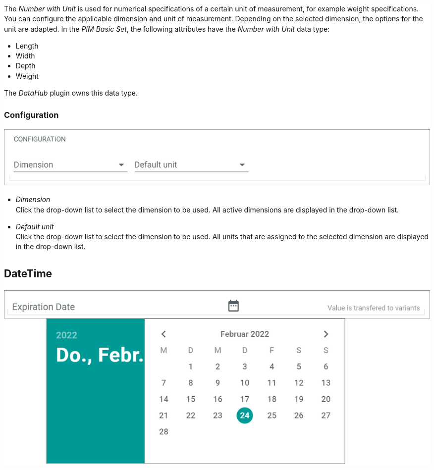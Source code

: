 The *Number with Unit* is used for numerical specifications of a certain unit of measurement, for example weight specifications. You can configure the applicable dimension and unit of measurement. Depending on the selected dimension, the options for the unit are adapted. In the *PIM Basic Set*, the following attributes have the *Number with Unit* data type:
- Length
- Width
- Depth
- Weight

The *DataHub* plugin owns this data type.

### Configuration

![Number with Unit](../../Assets/Screenshots/DataHub/DataTypes/Configuration/NumberUnit.png "[Number with Unit]")

- *Dimension*   
    Click the drop-down list to select the dimension to be used. All active dimensions are displayed in the drop-down list.

- *Default unit*   
    Click the drop-down list to select the dimension to be used. All units that are assigned to the selected dimension are displayed in the drop-down list.



## DateTime

![DateTime](../../Assets/Screenshots/DataHub/DataTypes/DateTime.png "[DateTime]")
